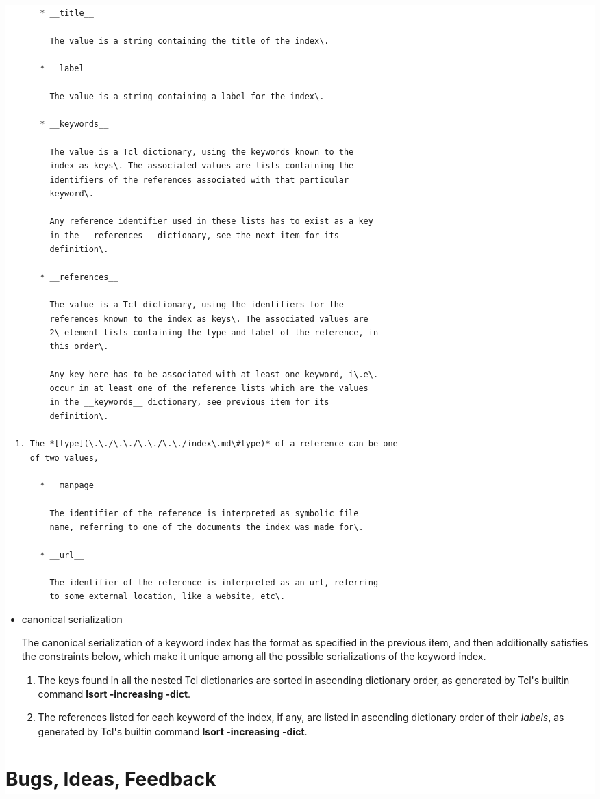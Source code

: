            * __title__

             The value is a string containing the title of the index\.

           * __label__

             The value is a string containing a label for the index\.

           * __keywords__

             The value is a Tcl dictionary, using the keywords known to the
             index as keys\. The associated values are lists containing the
             identifiers of the references associated with that particular
             keyword\.

             Any reference identifier used in these lists has to exist as a key
             in the __references__ dictionary, see the next item for its
             definition\.

           * __references__

             The value is a Tcl dictionary, using the identifiers for the
             references known to the index as keys\. The associated values are
             2\-element lists containing the type and label of the reference, in
             this order\.

             Any key here has to be associated with at least one keyword, i\.e\.
             occur in at least one of the reference lists which are the values
             in the __keywords__ dictionary, see previous item for its
             definition\.

      1. The *[type](\.\./\.\./\.\./\.\./index\.md\#type)* of a reference can be one
         of two values,

           * __manpage__

             The identifier of the reference is interpreted as symbolic file
             name, referring to one of the documents the index was made for\.

           * __url__

             The identifier of the reference is interpreted as an url, referring
             to some external location, like a website, etc\.

  - canonical serialization

    The canonical serialization of a keyword index has the format as specified
    in the previous item, and then additionally satisfies the constraints below,
    which make it unique among all the possible serializations of the keyword
    index\.

      1. The keys found in all the nested Tcl dictionaries are sorted in
         ascending dictionary order, as generated by Tcl's builtin command
         __lsort \-increasing \-dict__\.

      1. The references listed for each keyword of the index, if any, are listed
         in ascending dictionary order of their *labels*, as generated by
         Tcl's builtin command __lsort \-increasing \-dict__\.

# <a name='section6'></a>Bugs, Ideas, Feedback
